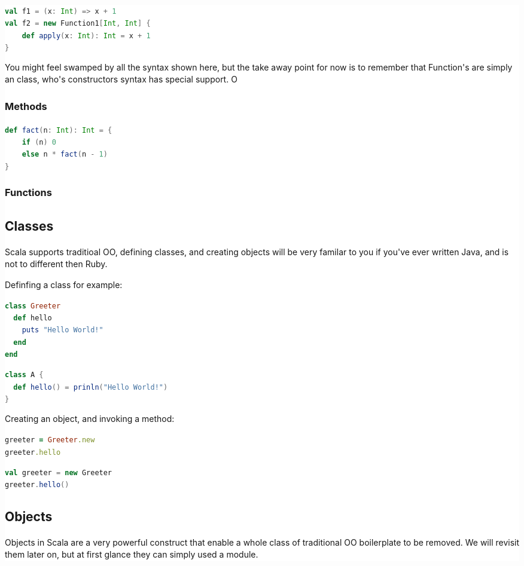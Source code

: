 ```scala
val f1 = (x: Int) => x + 1
val f2 = new Function1[Int, Int] {
    def apply(x: Int): Int = x + 1
}
```
You might feel swamped by all the syntax shown here, but the take away point for now is to remember that Function's are 
simply an class, who's constructors syntax has special support. O

### Methods

```scala
def fact(n: Int): Int = {
    if (n) 0
    else n * fact(n - 1)
}
```

### Functions

## Classes
Scala supports traditioal OO, defining classes, and creating objects will be very familar to you if you've ever written
Java, and is not to different then Ruby.

Definfing a class for example:

```ruby
class Greeter
  def hello
    puts "Hello World!"
  end
end
```

```scala
class A {
  def hello() = prinln("Hello World!")
}
```

Creating an object, and invoking a method:

```ruby
greeter = Greeter.new
greeter.hello
```

```scala
val greeter = new Greeter
greeter.hello()
```

## Objects
Objects in Scala are a very powerful construct that enable a whole class of traditional OO boilerplate to be removed.
We will revisit them later on, but at first glance they can simply used a module.
